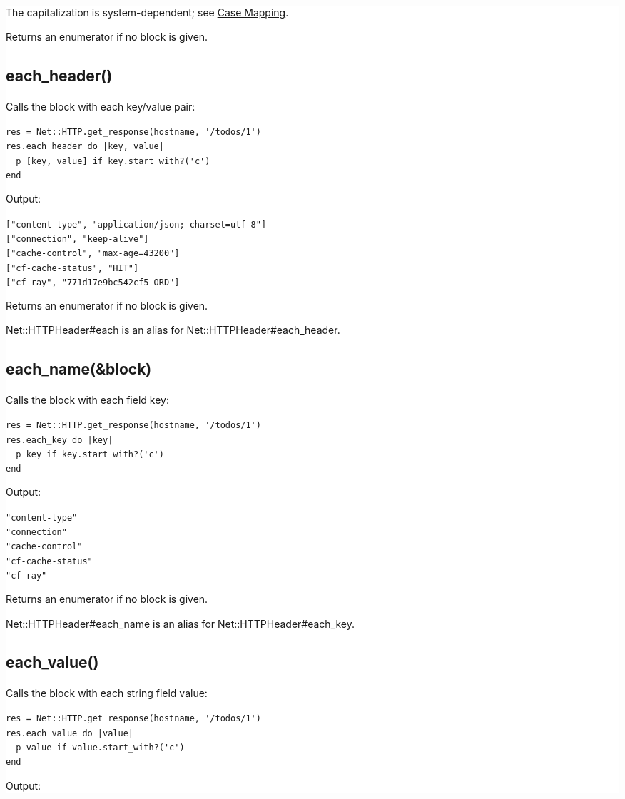 The capitalization is system-dependent; see [Case
Mapping](rdoc-ref:case_mapping.rdoc).

Returns an enumerator if no block is given.

## each_header() [](#method-i-each_header)
Calls the block with each key/value pair:

    res = Net::HTTP.get_response(hostname, '/todos/1')
    res.each_header do |key, value|
      p [key, value] if key.start_with?('c')
    end

Output:

    ["content-type", "application/json; charset=utf-8"]
    ["connection", "keep-alive"]
    ["cache-control", "max-age=43200"]
    ["cf-cache-status", "HIT"]
    ["cf-ray", "771d17e9bc542cf5-ORD"]

Returns an enumerator if no block is given.

Net::HTTPHeader#each is an alias for Net::HTTPHeader#each_header.

## each_name(&block) [](#method-i-each_name)
Calls the block with each field key:

    res = Net::HTTP.get_response(hostname, '/todos/1')
    res.each_key do |key|
      p key if key.start_with?('c')
    end

Output:

    "content-type"
    "connection"
    "cache-control"
    "cf-cache-status"
    "cf-ray"

Returns an enumerator if no block is given.

Net::HTTPHeader#each_name is an alias for Net::HTTPHeader#each_key.

## each_value() [](#method-i-each_value)
Calls the block with each string field value:

    res = Net::HTTP.get_response(hostname, '/todos/1')
    res.each_value do |value|
      p value if value.start_with?('c')
    end

Output:
